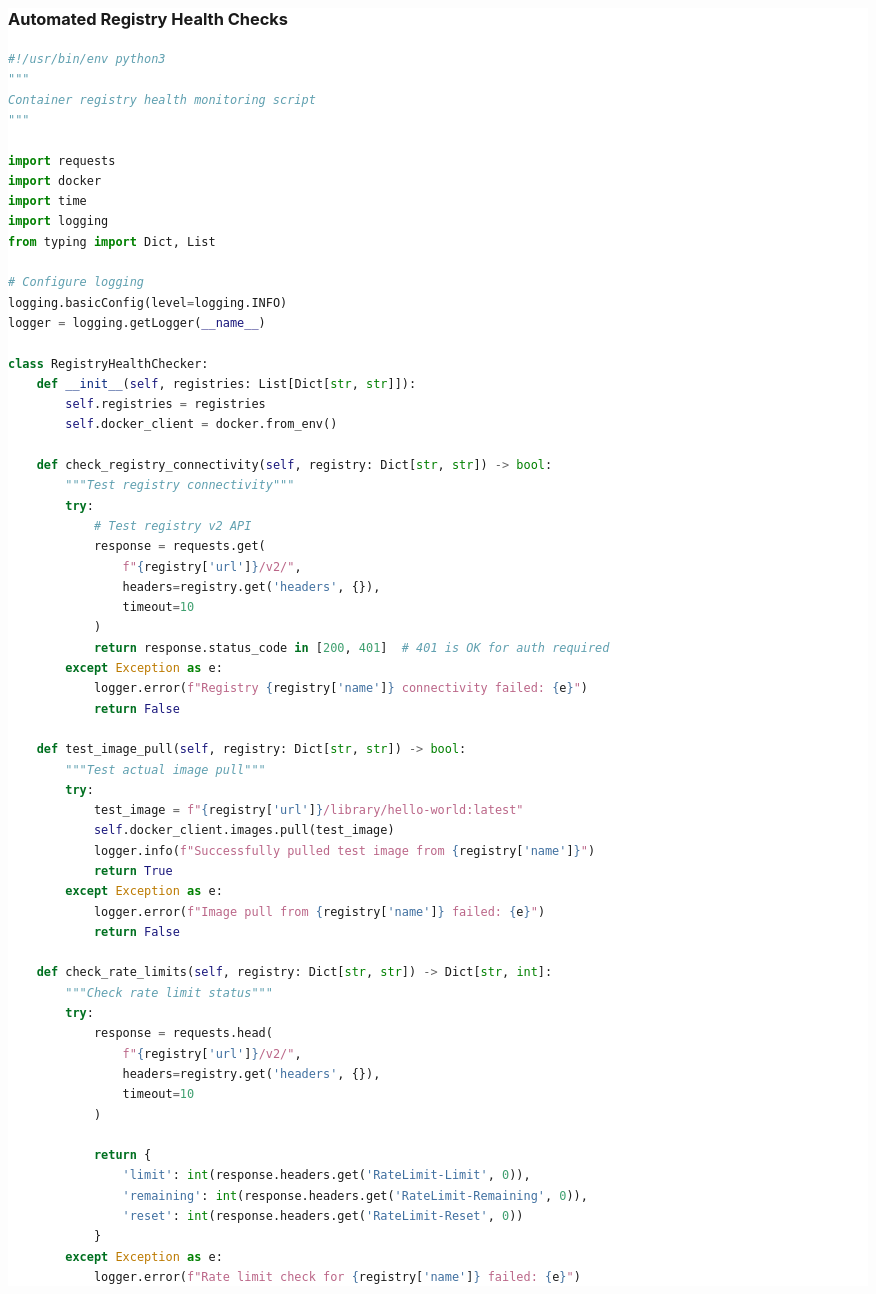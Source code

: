 ### Automated Registry Health Checks
```python
#!/usr/bin/env python3
"""
Container registry health monitoring script
"""

import requests
import docker
import time
import logging
from typing import Dict, List

# Configure logging
logging.basicConfig(level=logging.INFO)
logger = logging.getLogger(__name__)

class RegistryHealthChecker:
    def __init__(self, registries: List[Dict[str, str]]):
        self.registries = registries
        self.docker_client = docker.from_env()

    def check_registry_connectivity(self, registry: Dict[str, str]) -> bool:
        """Test registry connectivity"""
        try:
            # Test registry v2 API
            response = requests.get(
                f"{registry['url']}/v2/",
                headers=registry.get('headers', {}),
                timeout=10
            )
            return response.status_code in [200, 401]  # 401 is OK for auth required
        except Exception as e:
            logger.error(f"Registry {registry['name']} connectivity failed: {e}")
            return False

    def test_image_pull(self, registry: Dict[str, str]) -> bool:
        """Test actual image pull"""
        try:
            test_image = f"{registry['url']}/library/hello-world:latest"
            self.docker_client.images.pull(test_image)
            logger.info(f"Successfully pulled test image from {registry['name']}")
            return True
        except Exception as e:
            logger.error(f"Image pull from {registry['name']} failed: {e}")
            return False

    def check_rate_limits(self, registry: Dict[str, str]) -> Dict[str, int]:
        """Check rate limit status"""
        try:
            response = requests.head(
                f"{registry['url']}/v2/",
                headers=registry.get('headers', {}),
                timeout=10
            )

            return {
                'limit': int(response.headers.get('RateLimit-Limit', 0)),
                'remaining': int(response.headers.get('RateLimit-Remaining', 0)),
                'reset': int(response.headers.get('RateLimit-Reset', 0))
            }
        except Exception as e:
            logger.error(f"Rate limit check for {registry['name']} failed: {e}")
```